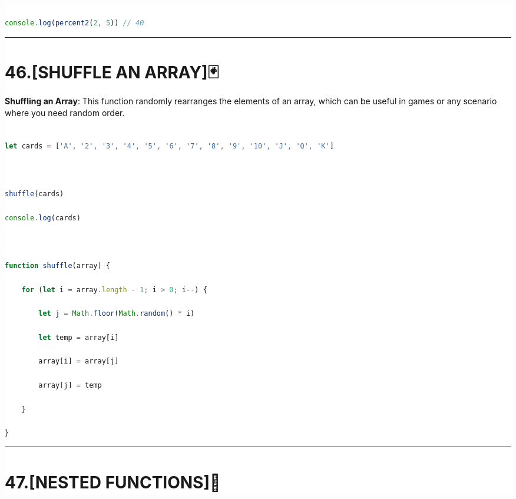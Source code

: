 ```js

console.log(percent2(2, 5)) // 40

```



---



# 46.[SHUFFLE AN ARRAY]🃏



**Shuffling an Array**: This function randomly rearranges the elements of an array, which can be useful in games or any scenario where you need random order.



```js

let cards = ['A', '2', '3', '4', '5', '6', '7', '8', '9', '10', 'J', 'Q', 'K']



shuffle(cards)

console.log(cards)



function shuffle(array) {

	for (let i = array.length - 1; i > 0; i--) {

		let j = Math.floor(Math.random() * i)

		let temp = array[i]

		array[i] = array[j]

		array[j] = temp

	}

}

```



---

# 47.[NESTED FUNCTIONS]🐣
